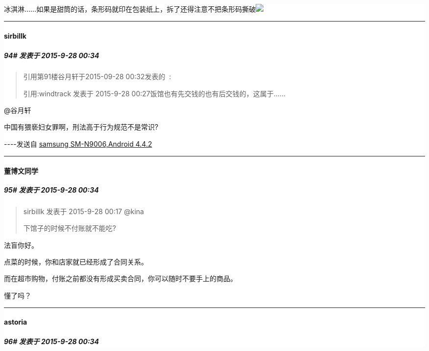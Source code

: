 


冰淇淋……如果是甜筒的话，条形码就印在包装纸上，拆了还得注意不把条形码撕破<img src="https://static.saraba1st.com/image/smiley/nq/010.gif" referrerpolicy="no-referrer">







-----

####  sirbillk  
##### 94#       发表于 2015-9-28 00:34



<blockquote>引用第91楼谷月轩于2015-09-28 00:32发表的  :

引用:windtrack 发表于 2015-9-28 00:27饭馆也有先交钱的也有后交钱的，这属于......</blockquote>
@谷月轩

中国有猥亵妇女罪啊，刑法高于行为规范不是常识?


----发送自 [samsung SM-N9006,Android 4.4.2](http://stage1.5j4m.com/?1.17)







-----

####  董博文同学  
##### 95#       发表于 2015-9-28 00:34



<blockquote>sirbillk 发表于 2015-9-28 00:17
@kina

下馆子的时候不付账就不能吃?

</blockquote>
法盲你好。

点菜的时候，你和店家就已经形成了合同关系。

而在超市购物，付账之前都没有形成买卖合同，你可以随时不要手上的商品。

懂了吗？







-----

####  astoria  
##### 96#       发表于 2015-9-28 00:34


